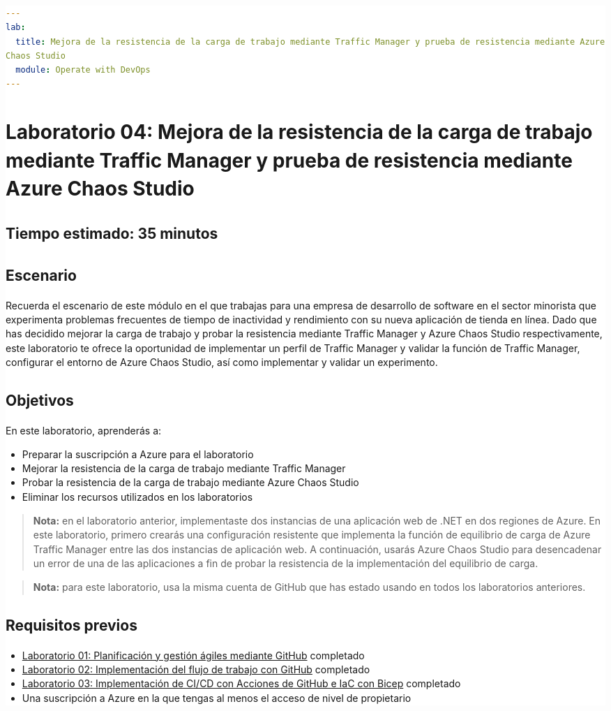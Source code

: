 ```yaml
---
lab:
  title: Mejora de la resistencia de la carga de trabajo mediante Traffic Manager y prueba de resistencia mediante Azure Chaos Studio
  module: Operate with DevOps
---
```


# Laboratorio 04: Mejora de la resistencia de la carga de trabajo mediante Traffic Manager y prueba de resistencia mediante Azure Chaos Studio

## Tiempo estimado: 35 minutos

## Escenario

Recuerda el escenario de este módulo en el que trabajas para una empresa de desarrollo de software en el sector minorista que experimenta problemas frecuentes de tiempo de inactividad y rendimiento con su nueva aplicación de tienda en línea. Dado que has decidido mejorar la carga de trabajo y probar la resistencia mediante Traffic Manager y Azure Chaos Studio respectivamente, este laboratorio te ofrece la oportunidad de implementar un perfil de Traffic Manager y validar la función de Traffic Manager, configurar el entorno de Azure Chaos Studio, así como implementar y validar un experimento.

## Objetivos

En este laboratorio, aprenderás a:

- Preparar la suscripción a Azure para el laboratorio
- Mejorar la resistencia de la carga de trabajo mediante Traffic Manager
- Probar la resistencia de la carga de trabajo mediante Azure Chaos Studio
- Eliminar los recursos utilizados en los laboratorios

> **Nota:** en el laboratorio anterior, implementaste dos instancias de una aplicación web de .NET en dos regiones de Azure. En este laboratorio, primero crearás una configuración resistente que implementa la función de equilibrio de carga de Azure Traffic Manager entre las dos instancias de aplicación web. A continuación, usarás Azure Chaos Studio para desencadenar un error de una de las aplicaciones a fin de probar la resistencia de la implementación del equilibrio de carga.

> **Nota:** para este laboratorio, usa la misma cuenta de GitHub que has estado usando en todos los laboratorios anteriores.

## Requisitos previos

- [Laboratorio 01: Planificación y gestión ágiles mediante GitHub](01-agile-planning-management-using-github.md) completado
- [Laboratorio 02: Implementación del flujo de trabajo con GitHub](02-implement-manage-repositories-using-github.md) completado
- [Laboratorio 03: Implementación de CI/CD con Acciones de GitHub e IaC con Bicep](03-implement-ci-cd-with-github-actions-and-iac-with-bicep.md) completado
- Una suscripción a Azure en la que tengas al menos el acceso de nivel de propietario
